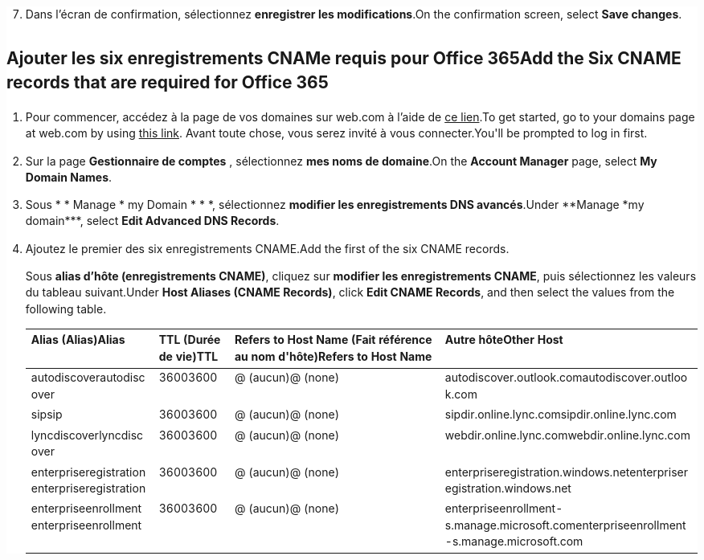 7. <span data-ttu-id="1b1d3-176">Dans l’écran de confirmation, sélectionnez **enregistrer les modifications**.</span><span class="sxs-lookup"><span data-stu-id="1b1d3-176">On the confirmation screen, select **Save changes**.</span></span> 

  
## <a name="add-the-six-cname-records-that-are-required-for-office-365"></a><span data-ttu-id="1b1d3-177">Ajouter les six enregistrements CNAMe requis pour Office 365</span><span class="sxs-lookup"><span data-stu-id="1b1d3-177">Add the Six CNAME records that are required for Office 365</span></span>
<span data-ttu-id="1b1d3-178"><a name="BKMK_add_CNAME"> </a></span><span class="sxs-lookup"><span data-stu-id="1b1d3-178"><a name="BKMK_add_CNAME"> </a></span></span>

1. <span data-ttu-id="1b1d3-179">Pour commencer, accédez à la page de vos domaines sur web.com à l’aide de [ce lien](https://checkout.web.com/manage-it/index.jsp).</span><span class="sxs-lookup"><span data-stu-id="1b1d3-179">To get started, go to your domains page at web.com by using [this link](https://checkout.web.com/manage-it/index.jsp).</span></span> <span data-ttu-id="1b1d3-180">Avant toute chose, vous serez invité à vous connecter.</span><span class="sxs-lookup"><span data-stu-id="1b1d3-180">You'll be prompted to log in first.</span></span>
     
2. <span data-ttu-id="1b1d3-181">Sur la page **Gestionnaire de comptes** , sélectionnez **mes noms de domaine**.</span><span class="sxs-lookup"><span data-stu-id="1b1d3-181">On the **Account Manager** page, select **My Domain Names**.</span></span> 
  
3. <span data-ttu-id="1b1d3-182">Sous \* \* Manage \* my Domain \* \* \*, sélectionnez **modifier les enregistrements DNS avancés**.</span><span class="sxs-lookup"><span data-stu-id="1b1d3-182">Under \*\*Manage \*my domain\*\*\*, select **Edit Advanced DNS Records**.</span></span>

4. <span data-ttu-id="1b1d3-183">Ajoutez le premier des six enregistrements CNAME.</span><span class="sxs-lookup"><span data-stu-id="1b1d3-183">Add the first of the six CNAME records.</span></span>
    
    <span data-ttu-id="1b1d3-184">Sous **alias d’hôte (enregistrements CNAME)**, cliquez sur **modifier les enregistrements CNAME**, puis sélectionnez les valeurs du tableau suivant.</span><span class="sxs-lookup"><span data-stu-id="1b1d3-184">Under **Host Aliases (CNAME Records)**, click **Edit CNAME Records**, and then select the values from the following table.</span></span>
    
    
    |<span data-ttu-id="1b1d3-185">**Alias (Alias)**</span><span class="sxs-lookup"><span data-stu-id="1b1d3-185">**Alias**</span></span>|<span data-ttu-id="1b1d3-186">**TTL (Durée de vie)**</span><span class="sxs-lookup"><span data-stu-id="1b1d3-186">**TTL**</span></span>|<span data-ttu-id="1b1d3-187">**Refers to Host Name (Fait référence au nom d'hôte)**</span><span class="sxs-lookup"><span data-stu-id="1b1d3-187">**Refers to Host Name**</span></span>|<span data-ttu-id="1b1d3-188">**Autre hôte**</span><span class="sxs-lookup"><span data-stu-id="1b1d3-188">**Other Host**</span></span>|
    |:-----|:-----|:-----|:-----|
    |<span data-ttu-id="1b1d3-189">autodiscover</span><span class="sxs-lookup"><span data-stu-id="1b1d3-189">autodiscover</span></span>  <br/> |<span data-ttu-id="1b1d3-190">3600</span><span class="sxs-lookup"><span data-stu-id="1b1d3-190">3600</span></span>  <br/> |<span data-ttu-id="1b1d3-191">@ (aucun)</span><span class="sxs-lookup"><span data-stu-id="1b1d3-191">@ (none)</span></span>  <br/> |<span data-ttu-id="1b1d3-192">autodiscover.outlook.com</span><span class="sxs-lookup"><span data-stu-id="1b1d3-192">autodiscover.outlook.com</span></span>  <br/> |
    |<span data-ttu-id="1b1d3-193">sip</span><span class="sxs-lookup"><span data-stu-id="1b1d3-193">sip</span></span>  <br/> |<span data-ttu-id="1b1d3-194">3600</span><span class="sxs-lookup"><span data-stu-id="1b1d3-194">3600</span></span>  <br/> |<span data-ttu-id="1b1d3-195">@ (aucun)</span><span class="sxs-lookup"><span data-stu-id="1b1d3-195">@ (none)</span></span>  <br/> |<span data-ttu-id="1b1d3-196">sipdir.online.lync.com</span><span class="sxs-lookup"><span data-stu-id="1b1d3-196">sipdir.online.lync.com</span></span>  <br/> |
    |<span data-ttu-id="1b1d3-197">lyncdiscover</span><span class="sxs-lookup"><span data-stu-id="1b1d3-197">lyncdiscover</span></span>  <br/> |<span data-ttu-id="1b1d3-198">3600</span><span class="sxs-lookup"><span data-stu-id="1b1d3-198">3600</span></span>  <br/> |<span data-ttu-id="1b1d3-199">@ (aucun)</span><span class="sxs-lookup"><span data-stu-id="1b1d3-199">@ (none)</span></span>  <br/> | <span data-ttu-id="1b1d3-200">webdir.online.lync.com</span><span class="sxs-lookup"><span data-stu-id="1b1d3-200">webdir.online.lync.com</span></span>  <br/> |
    |<span data-ttu-id="1b1d3-201">enterpriseregistration</span><span class="sxs-lookup"><span data-stu-id="1b1d3-201">enterpriseregistration</span></span>  <br/> |<span data-ttu-id="1b1d3-202">3600</span><span class="sxs-lookup"><span data-stu-id="1b1d3-202">3600</span></span>  <br/> |<span data-ttu-id="1b1d3-203">@ (aucun)</span><span class="sxs-lookup"><span data-stu-id="1b1d3-203">@ (none)</span></span>  <br/> |<span data-ttu-id="1b1d3-204">enterpriseregistration.windows.net</span><span class="sxs-lookup"><span data-stu-id="1b1d3-204">enterpriseregistration.windows.net</span></span>  <br/> |
    |<span data-ttu-id="1b1d3-205">enterpriseenrollment</span><span class="sxs-lookup"><span data-stu-id="1b1d3-205">enterpriseenrollment</span></span>  <br/> |<span data-ttu-id="1b1d3-206">3600</span><span class="sxs-lookup"><span data-stu-id="1b1d3-206">3600</span></span>  <br/> |<span data-ttu-id="1b1d3-207">@ (aucun)</span><span class="sxs-lookup"><span data-stu-id="1b1d3-207">@ (none)</span></span>  <br/> |<span data-ttu-id="1b1d3-208">enterpriseenrollment-s.manage.microsoft.com</span><span class="sxs-lookup"><span data-stu-id="1b1d3-208">enterpriseenrollment-s.manage.microsoft.com</span></span>  <br/> |